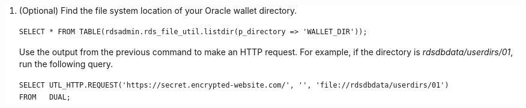 1. \(Optional\) Find the file system location of your Oracle wallet directory\.

   ```
   SELECT * FROM TABLE(rdsadmin.rds_file_util.listdir(p_directory => 'WALLET_DIR'));
   ```

   Use the output from the previous command to make an HTTP request\. For example, if the directory is *rdsdbdata/userdirs/01*, run the following query\.

   ```
   SELECT UTL_HTTP.REQUEST('https://secret.encrypted-website.com/', '', 'file://rdsdbdata/userdirs/01') 
   FROM   DUAL;
   ```